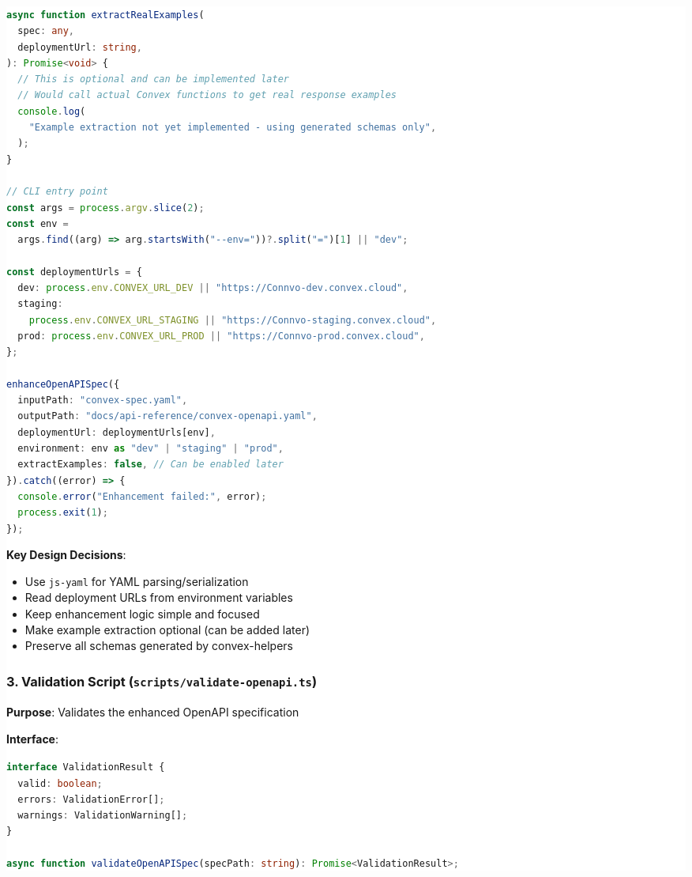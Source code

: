 ```typescript
async function extractRealExamples(
  spec: any,
  deploymentUrl: string,
): Promise<void> {
  // This is optional and can be implemented later
  // Would call actual Convex functions to get real response examples
  console.log(
    "Example extraction not yet implemented - using generated schemas only",
  );
}

// CLI entry point
const args = process.argv.slice(2);
const env =
  args.find((arg) => arg.startsWith("--env="))?.split("=")[1] || "dev";

const deploymentUrls = {
  dev: process.env.CONVEX_URL_DEV || "https://Connvo-dev.convex.cloud",
  staging:
    process.env.CONVEX_URL_STAGING || "https://Connvo-staging.convex.cloud",
  prod: process.env.CONVEX_URL_PROD || "https://Connvo-prod.convex.cloud",
};

enhanceOpenAPISpec({
  inputPath: "convex-spec.yaml",
  outputPath: "docs/api-reference/convex-openapi.yaml",
  deploymentUrl: deploymentUrls[env],
  environment: env as "dev" | "staging" | "prod",
  extractExamples: false, // Can be enabled later
}).catch((error) => {
  console.error("Enhancement failed:", error);
  process.exit(1);
});
```

**Key Design Decisions**:

- Use `js-yaml` for YAML parsing/serialization
- Read deployment URLs from environment variables
- Keep enhancement logic simple and focused
- Make example extraction optional (can be added later)
- Preserve all schemas generated by convex-helpers

### 3. Validation Script (`scripts/validate-openapi.ts`)

**Purpose**: Validates the enhanced OpenAPI specification

**Interface**:

```typescript
interface ValidationResult {
  valid: boolean;
  errors: ValidationError[];
  warnings: ValidationWarning[];
}

async function validateOpenAPISpec(specPath: string): Promise<ValidationResult>;
```


[^convex-openapi]: Convex documentation — “Generate OpenAPI Specification” and related guidance on limitations and client generation. Retrieved via Context7 `/get-convex/convex-backend`.
[^mint-openapi]: Mintlify documentation — API Playground setup, server configuration, authentication, and validation commands. Retrieved via Context7 `/mintlify/docs`.
[^redocly-cli]: Redocly CLI documentation — migration guidance from swagger-cli and lint command usage. Retrieved via Context7 `/redocly/redocly-cli`.